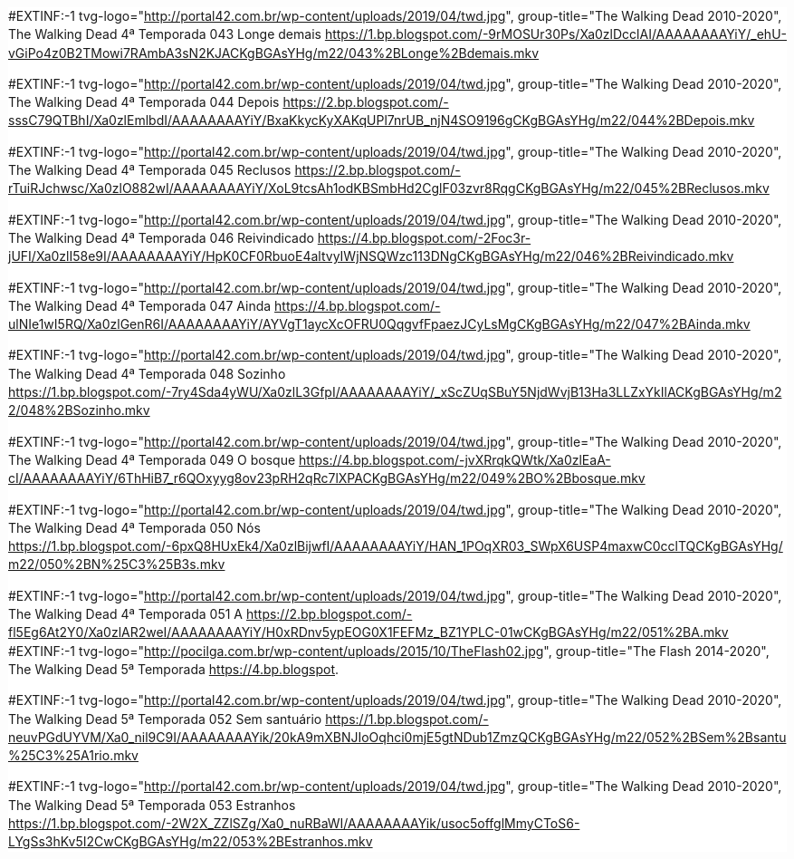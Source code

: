 #EXTINF:-1 tvg-logo="http://portal42.com.br/wp-content/uploads/2019/04/twd.jpg", group-title="The Walking Dead 2010-2020", The Walking Dead 4ª Temporada 043 Longe demais
https://1.bp.blogspot.com/-9rMOSUr30Ps/Xa0zlDcclAI/AAAAAAAAYiY/_ehU-vGiPo4z0B2TMowi7RAmbA3sN2KJACKgBGAsYHg/m22/043%2BLonge%2Bdemais.mkv

#EXTINF:-1 tvg-logo="http://portal42.com.br/wp-content/uploads/2019/04/twd.jpg", group-title="The Walking Dead 2010-2020", The Walking Dead 4ª Temporada 044 Depois
https://2.bp.blogspot.com/-sssC79QTBhI/Xa0zlEmlbdI/AAAAAAAAYiY/BxaKkycKyXAKqUPl7nrUB_njN4SO9196gCKgBGAsYHg/m22/044%2BDepois.mkv

#EXTINF:-1 tvg-logo="http://portal42.com.br/wp-content/uploads/2019/04/twd.jpg", group-title="The Walking Dead 2010-2020", The Walking Dead 4ª Temporada 045 Reclusos
https://2.bp.blogspot.com/-rTuiRJchwsc/Xa0zlO882wI/AAAAAAAAYiY/XoL9tcsAh1odKBSmbHd2CglF03zvr8RqgCKgBGAsYHg/m22/045%2BReclusos.mkv

#EXTINF:-1 tvg-logo="http://portal42.com.br/wp-content/uploads/2019/04/twd.jpg", group-title="The Walking Dead 2010-2020", The Walking Dead 4ª Temporada 046 Reivindicado
https://4.bp.blogspot.com/-2Foc3r-jUFI/Xa0zlI58e9I/AAAAAAAAYiY/HpK0CF0RbuoE4altvyIWjNSQWzc113DNgCKgBGAsYHg/m22/046%2BReivindicado.mkv

#EXTINF:-1 tvg-logo="http://portal42.com.br/wp-content/uploads/2019/04/twd.jpg", group-title="The Walking Dead 2010-2020", The Walking Dead 4ª Temporada 047 Ainda
https://4.bp.blogspot.com/-ulNIe1wI5RQ/Xa0zlGenR6I/AAAAAAAAYiY/AYVgT1aycXcOFRU0QqgvfFpaezJCyLsMgCKgBGAsYHg/m22/047%2BAinda.mkv

#EXTINF:-1 tvg-logo="http://portal42.com.br/wp-content/uploads/2019/04/twd.jpg", group-title="The Walking Dead 2010-2020", The Walking Dead 4ª Temporada 048 Sozinho
https://1.bp.blogspot.com/-7ry4Sda4yWU/Xa0zlL3GfpI/AAAAAAAAYiY/_xScZUqSBuY5NjdWvjB13Ha3LLZxYkIlACKgBGAsYHg/m22/048%2BSozinho.mkv

#EXTINF:-1 tvg-logo="http://portal42.com.br/wp-content/uploads/2019/04/twd.jpg", group-title="The Walking Dead 2010-2020", The Walking Dead 4ª Temporada 049 O bosque 
https://4.bp.blogspot.com/-jvXRrqkQWtk/Xa0zlEaA-cI/AAAAAAAAYiY/6ThHiB7_r6QOxyyg8ov23pRH2qRc7lXPACKgBGAsYHg/m22/049%2BO%2Bbosque.mkv

#EXTINF:-1 tvg-logo="http://portal42.com.br/wp-content/uploads/2019/04/twd.jpg", group-title="The Walking Dead 2010-2020", The Walking Dead 4ª Temporada 050 Nós
https://1.bp.blogspot.com/-6pxQ8HUxEk4/Xa0zlBijwfI/AAAAAAAAYiY/HAN_1POqXR03_SWpX6USP4maxwC0cclTQCKgBGAsYHg/m22/050%2BN%25C3%25B3s.mkv

#EXTINF:-1 tvg-logo="http://portal42.com.br/wp-content/uploads/2019/04/twd.jpg", group-title="The Walking Dead 2010-2020", The Walking Dead 4ª Temporada 051 A
https://2.bp.blogspot.com/-fl5Eg6At2Y0/Xa0zlAR2weI/AAAAAAAAYiY/H0xRDnv5ypEOG0X1FEFMz_BZ1YPLC-01wCKgBGAsYHg/m22/051%2BA.mkv
#EXTINF:-1 tvg-logo="http://pocilga.com.br/wp-content/uploads/2015/10/TheFlash02.jpg", group-title="The Flash 2014-2020", The Walking Dead 5ª Temporada
https://4.bp.blogspot.

#EXTINF:-1 tvg-logo="http://portal42.com.br/wp-content/uploads/2019/04/twd.jpg", group-title="The Walking Dead 2010-2020", The Walking Dead 5ª Temporada 052 Sem santuário
https://1.bp.blogspot.com/-neuvPGdUYVM/Xa0_nil9C9I/AAAAAAAAYik/20kA9mXBNJIoOqhci0mjE5gtNDub1ZmzQCKgBGAsYHg/m22/052%2BSem%2Bsantu%25C3%25A1rio.mkv

#EXTINF:-1 tvg-logo="http://portal42.com.br/wp-content/uploads/2019/04/twd.jpg", group-title="The Walking Dead 2010-2020", The Walking Dead 5ª Temporada 053 Estranhos
https://1.bp.blogspot.com/-2W2X_ZZlSZg/Xa0_nuRBaWI/AAAAAAAAYik/usoc5offglMmyCToS6-LYgSs3hKv5I2CwCKgBGAsYHg/m22/053%2BEstranhos.mkv
